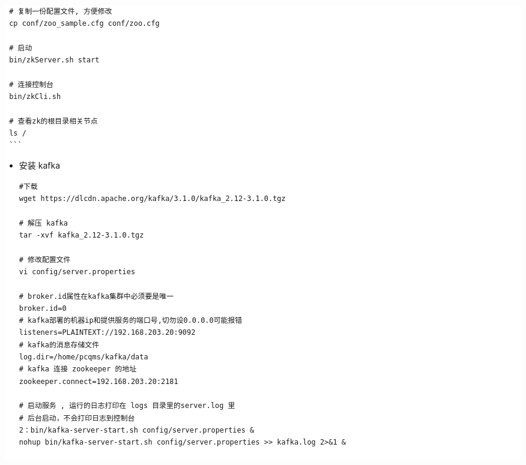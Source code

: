      # 复制一份配置文件, 方便修改
     cp conf/zoo_sample.cfg conf/zoo.cfg
     
     # 启动
     bin/zkServer.sh start
     
     # 连接控制台
     bin/zkCli.sh 
     
     # 查看zk的根目录相关节点
     ls /
     ```

   - 安装 kafka

     ```shell
     #下载
     wget https://dlcdn.apache.org/kafka/3.1.0/kafka_2.12-3.1.0.tgz
     
     # 解压 kafka 
     tar -xvf kafka_2.12-3.1.0.tgz
     
     # 修改配置文件 
     vi config/server.properties
     
     # broker.id属性在kafka集群中必须要是唯一
     broker.id=0
     # kafka部署的机器ip和提供服务的端口号,切勿设0.0.0.0可能报错
     listeners=PLAINTEXT://192.168.203.20:9092
     # kafka的消息存储文件
     log.dir=/home/pcqms/kafka/data
     # kafka 连接 zookeeper 的地址
     zookeeper.connect=192.168.203.20:2181
     
     # 启动服务 , 运行的日志打印在 logs 目录里的server.log 里
     # 后台启动，不会打印日志到控制台
     2：bin/kafka-server-start.sh config/server.properties &
     nohup bin/kafka-server-start.sh config/server.properties >> kafka.log 2>&1 &
     